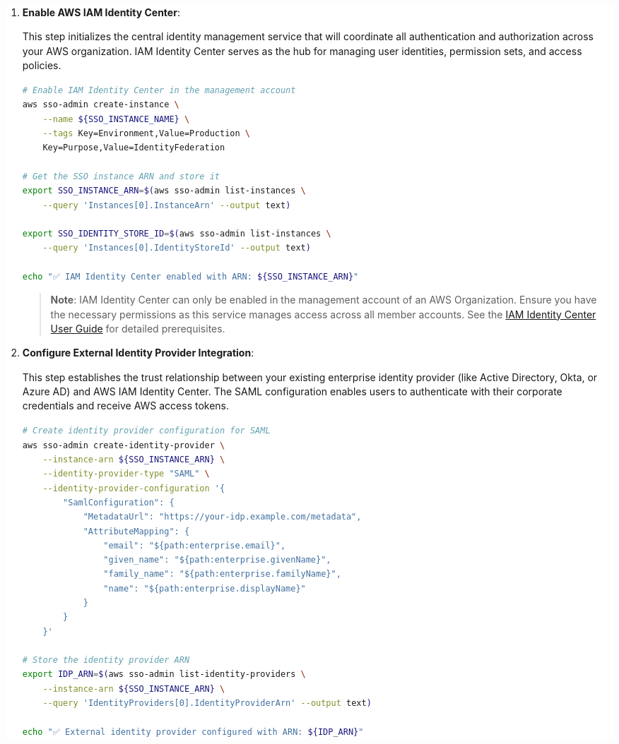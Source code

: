 1. **Enable AWS IAM Identity Center**:

   This step initializes the central identity management service that will coordinate all authentication and authorization across your AWS organization. IAM Identity Center serves as the hub for managing user identities, permission sets, and access policies.

   ```bash
   # Enable IAM Identity Center in the management account
   aws sso-admin create-instance \
       --name ${SSO_INSTANCE_NAME} \
       --tags Key=Environment,Value=Production \
       Key=Purpose,Value=IdentityFederation
   
   # Get the SSO instance ARN and store it
   export SSO_INSTANCE_ARN=$(aws sso-admin list-instances \
       --query 'Instances[0].InstanceArn' --output text)
   
   export SSO_IDENTITY_STORE_ID=$(aws sso-admin list-instances \
       --query 'Instances[0].IdentityStoreId' --output text)
   
   echo "✅ IAM Identity Center enabled with ARN: ${SSO_INSTANCE_ARN}"
   ```

   > **Note**: IAM Identity Center can only be enabled in the management account of an AWS Organization. Ensure you have the necessary permissions as this service manages access across all member accounts. See the [IAM Identity Center User Guide](https://docs.aws.amazon.com/singlesignon/latest/userguide/what-is.html) for detailed prerequisites.

2. **Configure External Identity Provider Integration**:

   This step establishes the trust relationship between your existing enterprise identity provider (like Active Directory, Okta, or Azure AD) and AWS IAM Identity Center. The SAML configuration enables users to authenticate with their corporate credentials and receive AWS access tokens.

   ```bash
   # Create identity provider configuration for SAML
   aws sso-admin create-identity-provider \
       --instance-arn ${SSO_INSTANCE_ARN} \
       --identity-provider-type "SAML" \
       --identity-provider-configuration '{
           "SamlConfiguration": {
               "MetadataUrl": "https://your-idp.example.com/metadata",
               "AttributeMapping": {
                   "email": "${path:enterprise.email}",
                   "given_name": "${path:enterprise.givenName}",
                   "family_name": "${path:enterprise.familyName}",
                   "name": "${path:enterprise.displayName}"
               }
           }
       }'
   
   # Store the identity provider ARN
   export IDP_ARN=$(aws sso-admin list-identity-providers \
       --instance-arn ${SSO_INSTANCE_ARN} \
       --query 'IdentityProviders[0].IdentityProviderArn' --output text)
   
   echo "✅ External identity provider configured with ARN: ${IDP_ARN}"
   ```
